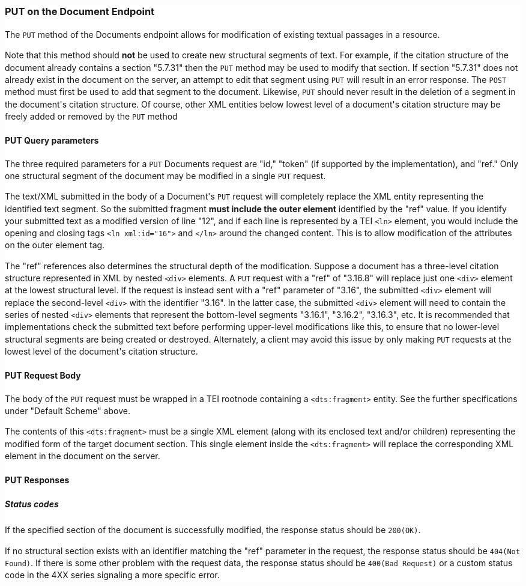 ### PUT on the Document Endpoint  

The `PUT` method of the Documents endpoint allows for modification of existing textual passages in a resource.

Note that this method should __not__ be used to create new structural segments of text. For example, if the citation structure of the document already contains a section "5.7.31" then the `PUT` method may be used to modify that section. If section "5.7.31" does not already exist in the document on the server, an attempt to edit that segment using `PUT` will result in an error response. The `POST` method must first be used to add that segment to the document. Likewise, `PUT` should never result in the deletion of a segment in the document's citation structure. Of course, other XML entities below lowest level of a document's citation structure may be freely added or removed by the `PUT` method

#### PUT Query parameters

The three required parameters for a `PUT` Documents request are "id," "token" (if supported by the implementation), and "ref." Only one structural segment of the document may be modified in a single `PUT` request.

The text/XML submitted in the body of a Document's `PUT` request will completely replace the XML entity representing the identified text segment. So the submitted fragment __must include the outer element__ identified by the "ref" value. If you identify your submitted text as a modified version of line "12", and if each line is represented by a TEI `<ln>` element, you would include the opening and closing tags `<ln xml:id="16">` and `</ln>` around the changed content. This is to allow modification of the attributes on the outer element tag.

The "ref" references also determines the structural depth of the modification. Suppose a document has a three-level citation structure represented in XML by nested `<div>` elements. A `PUT` request with a "ref" of "3.16.8" will replace just one `<div>` element at the lowest structural level. If the request is instead sent with a "ref" parameter of "3.16", the submitted `<div>` element will replace the second-level `<div>` with the identifier "3.16". In the latter case, the submitted `<div>` element will need to contain the series of nested `<div>` elements that represent the bottom-level segments "3.16.1", "3.16.2", "3.16.3", etc. It is recommended that implementations check the submitted text before performing upper-level modifications like this, to ensure that no lower-level structural segments are being created or destroyed. Alternately, a client may avoid this issue by only making `PUT` requests at the lowest level of the document's citation structure.

#### PUT Request Body

The body of the `PUT` request must be wrapped in a TEI rootnode containing a `<dts:fragment>` entity. See the further specifications under "Default Scheme" above.

The contents of this `<dts:fragment>` must be a single XML element (along with its enclosed text and/or children) representing the modified form of the target document section. This single element inside the `<dts:fragment>` will replace the corresponding XML element in the document on the server.   

#### PUT Responses

##### Status codes

If the specified section of the document is successfully modified, the response status should be `200(OK)`.

If no structural section exists with an identifier matching the "ref" parameter in the request, the response status should be `404(Not Found)`. If there is some other problem with the request data, the response status should be `400(Bad Request)` or a custom status code in the 4XX series signaling a more specific error.
